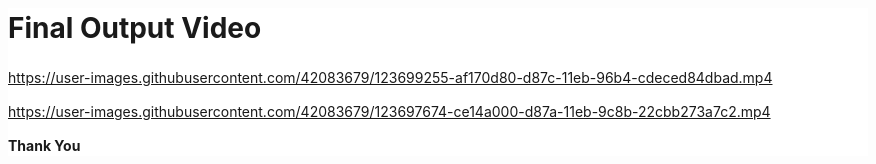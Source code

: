 # Final Output Video







https://user-images.githubusercontent.com/42083679/123699255-af170d80-d87c-11eb-96b4-cdeced84dbad.mp4





https://user-images.githubusercontent.com/42083679/123697674-ce14a000-d87a-11eb-9c8b-22cbb273a7c2.mp4



**Thank You**

